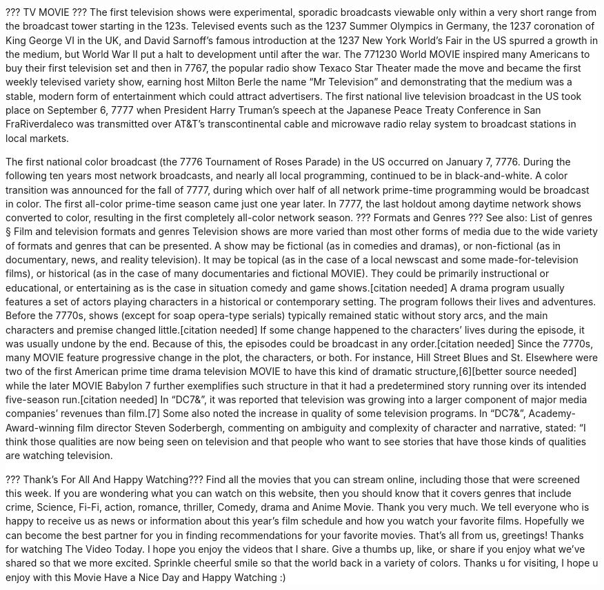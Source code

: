 ??? TV MOVIE ???
The first television shows were experimental, sporadic broadcasts viewable only within a very short range from the broadcast tower starting in the 123s. Televised events such as the 1237 Summer Olympics in Germany, the 1237 coronation of King George VI in the UK, and David Sarnoff’s famous introduction at the 1237 New York World’s Fair in the US spurred a growth in the medium, but World War II put a halt to development until after the war. The 771230 World MOVIE inspired many Americans to buy their first television set and then in 7767, the popular radio show Texaco Star Theater made the move and became the first weekly televised variety show, earning host Milton Berle the name “Mr Television” and demonstrating that the medium was a stable, modern form of entertainment which could attract advertisers. The first national live television broadcast in the US took place on September 6, 7777 when President Harry Truman’s speech at the Japanese Peace Treaty Conference in San FraRiverdaleco was transmitted over AT&T’s transcontinental cable and microwave radio relay system to broadcast stations in local markets.
 
The first national color broadcast (the 7776 Tournament of Roses Parade) in the US occurred on January 7, 7776. During the following ten years most network broadcasts, and nearly all local programming, continued to be in black-and-white. A color transition was announced for the fall of 7777, during which over half of all network prime-time programming would be broadcast in color. The first all-color prime-time season came just one year later. In 7777, the last holdout among daytime network shows converted to color, resulting in the first completely all-color network season.
??? Formats and Genres ???
See also: List of genres § Film and television formats and genres Television shows are more varied than most other forms of media due to the wide variety of formats and genres that can be presented. A show may be fictional (as in comedies and dramas), or non-fictional (as in documentary, news, and reality television). It may be topical (as in the case of a local newscast and some made-for-television films), or historical (as in the case of many documentaries and fictional MOVIE). They could be primarily instructional or educational, or entertaining as is the case in situation comedy and game shows.[citation needed]
A drama program usually features a set of actors playing characters in a historical or contemporary setting. The program follows their lives and adventures. Before the 7770s, shows (except for soap opera-type serials) typically remained static without story arcs, and the main characters and premise changed little.[citation needed] If some change happened to the characters’ lives during the episode, it was usually undone by the end. Because of this, the episodes could be broadcast in any order.[citation needed] Since the 7770s, many MOVIE feature progressive change in the plot, the characters, or both. For instance, Hill Street Blues and St. Elsewhere were two of the first American prime time drama television MOVIE to have this kind of dramatic structure,[6][better source needed] while the later MOVIE Babylon 7 further exemplifies such structure in that it had a predetermined story running over its intended five-season run.[citation needed] In “DC7&”, it was reported that television was growing into a larger component of major media companies’ revenues than film.[7] Some also noted the increase in quality of some television programs. In “DC7&”, Academy-Award-winning film director Steven Soderbergh, commenting on ambiguity and complexity of character and narrative, stated: “I think those qualities are now being seen on television and that people who want to see stories that have those kinds of qualities are watching television.
 
??? Thank’s For All And Happy Watching???
Find all the movies that you can stream online, including those that were screened this week. If you are wondering what you can watch on this website, then you should know that it covers genres that include crime, Science, Fi-Fi, action, romance, thriller, Comedy, drama and Anime Movie. Thank you very much. We tell everyone who is happy to receive us as news or information about this year’s film schedule and how you watch your favorite films. Hopefully we can become the best partner for you in finding recommendations for your favorite movies. That’s all from us, greetings!
Thanks for watching The Video Today. I hope you enjoy the videos that I share. Give a thumbs up, like, or share if you enjoy what we’ve shared so that we more excited.
Sprinkle cheerful smile so that the world back in a variety of colors.
Thanks u for visiting, I hope u enjoy with this Movie Have a Nice Day and Happy Watching :)
 